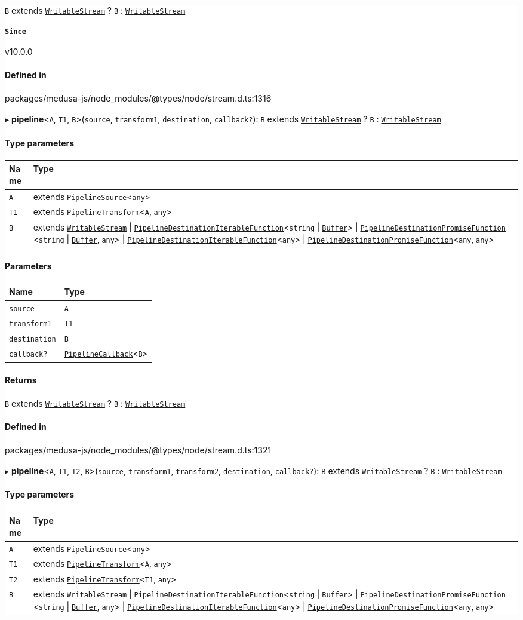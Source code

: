 `B` extends [`WritableStream`](../interfaces/internal-8.WritableStream.md) ? `B` : [`WritableStream`](../interfaces/internal-8.WritableStream.md)

**`Since`**

v10.0.0

#### Defined in

packages/medusa-js/node_modules/@types/node/stream.d.ts:1316

▸ **pipeline**<`A`, `T1`, `B`\>(`source`, `transform1`, `destination`, `callback?`): `B` extends [`WritableStream`](../interfaces/internal-8.WritableStream.md) ? `B` : [`WritableStream`](../interfaces/internal-8.WritableStream.md)

#### Type parameters

| Name | Type |
| :------ | :------ |
| `A` | extends [`PipelineSource`](internal-8.internal-2.md#pipelinesource)<`any`\> |
| `T1` | extends [`PipelineTransform`](internal-8.internal-2.md#pipelinetransform)<`A`, `any`\> |
| `B` | extends [`WritableStream`](../interfaces/internal-8.WritableStream.md) \| [`PipelineDestinationIterableFunction`](internal-8.internal-2.md#pipelinedestinationiterablefunction)<`string` \| [`Buffer`](internal-8.md#buffer)\> \| [`PipelineDestinationPromiseFunction`](internal-8.internal-2.md#pipelinedestinationpromisefunction)<`string` \| [`Buffer`](internal-8.md#buffer), `any`\> \| [`PipelineDestinationIterableFunction`](internal-8.internal-2.md#pipelinedestinationiterablefunction)<`any`\> \| [`PipelineDestinationPromiseFunction`](internal-8.internal-2.md#pipelinedestinationpromisefunction)<`any`, `any`\> |

#### Parameters

| Name | Type |
| :------ | :------ |
| `source` | `A` |
| `transform1` | `T1` |
| `destination` | `B` |
| `callback?` | [`PipelineCallback`](internal-8.internal-2.md#pipelinecallback)<`B`\> |

#### Returns

`B` extends [`WritableStream`](../interfaces/internal-8.WritableStream.md) ? `B` : [`WritableStream`](../interfaces/internal-8.WritableStream.md)

#### Defined in

packages/medusa-js/node_modules/@types/node/stream.d.ts:1321

▸ **pipeline**<`A`, `T1`, `T2`, `B`\>(`source`, `transform1`, `transform2`, `destination`, `callback?`): `B` extends [`WritableStream`](../interfaces/internal-8.WritableStream.md) ? `B` : [`WritableStream`](../interfaces/internal-8.WritableStream.md)

#### Type parameters

| Name | Type |
| :------ | :------ |
| `A` | extends [`PipelineSource`](internal-8.internal-2.md#pipelinesource)<`any`\> |
| `T1` | extends [`PipelineTransform`](internal-8.internal-2.md#pipelinetransform)<`A`, `any`\> |
| `T2` | extends [`PipelineTransform`](internal-8.internal-2.md#pipelinetransform)<`T1`, `any`\> |
| `B` | extends [`WritableStream`](../interfaces/internal-8.WritableStream.md) \| [`PipelineDestinationIterableFunction`](internal-8.internal-2.md#pipelinedestinationiterablefunction)<`string` \| [`Buffer`](internal-8.md#buffer)\> \| [`PipelineDestinationPromiseFunction`](internal-8.internal-2.md#pipelinedestinationpromisefunction)<`string` \| [`Buffer`](internal-8.md#buffer), `any`\> \| [`PipelineDestinationIterableFunction`](internal-8.internal-2.md#pipelinedestinationiterablefunction)<`any`\> \| [`PipelineDestinationPromiseFunction`](internal-8.internal-2.md#pipelinedestinationpromisefunction)<`any`, `any`\> |

